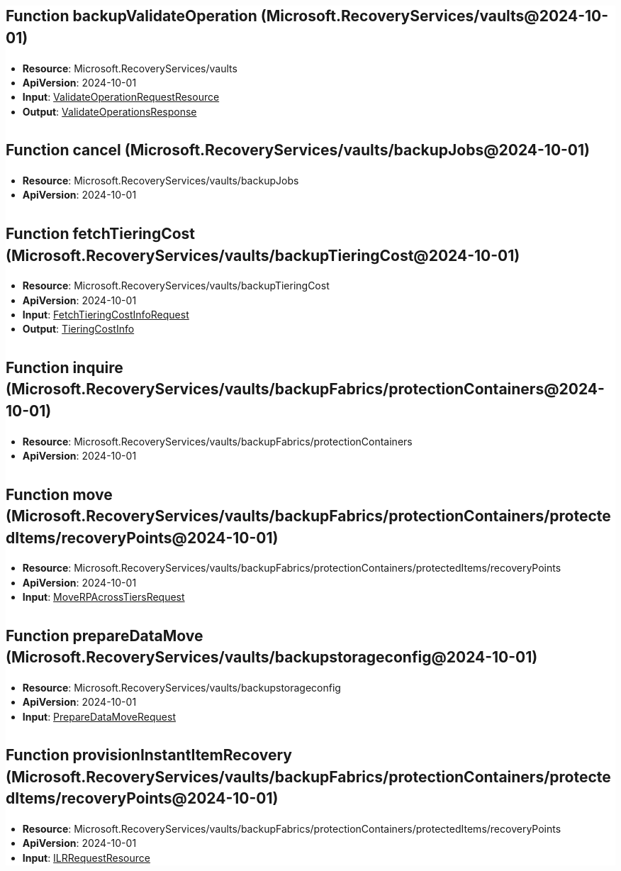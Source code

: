 ## Function backupValidateOperation (Microsoft.RecoveryServices/vaults@2024-10-01)
* **Resource**: Microsoft.RecoveryServices/vaults
* **ApiVersion**: 2024-10-01
* **Input**: [ValidateOperationRequestResource](#validateoperationrequestresource)
* **Output**: [ValidateOperationsResponse](#validateoperationsresponse)

## Function cancel (Microsoft.RecoveryServices/vaults/backupJobs@2024-10-01)
* **Resource**: Microsoft.RecoveryServices/vaults/backupJobs
* **ApiVersion**: 2024-10-01

## Function fetchTieringCost (Microsoft.RecoveryServices/vaults/backupTieringCost@2024-10-01)
* **Resource**: Microsoft.RecoveryServices/vaults/backupTieringCost
* **ApiVersion**: 2024-10-01
* **Input**: [FetchTieringCostInfoRequest](#fetchtieringcostinforequest)
* **Output**: [TieringCostInfo](#tieringcostinfo)

## Function inquire (Microsoft.RecoveryServices/vaults/backupFabrics/protectionContainers@2024-10-01)
* **Resource**: Microsoft.RecoveryServices/vaults/backupFabrics/protectionContainers
* **ApiVersion**: 2024-10-01

## Function move (Microsoft.RecoveryServices/vaults/backupFabrics/protectionContainers/protectedItems/recoveryPoints@2024-10-01)
* **Resource**: Microsoft.RecoveryServices/vaults/backupFabrics/protectionContainers/protectedItems/recoveryPoints
* **ApiVersion**: 2024-10-01
* **Input**: [MoveRPAcrossTiersRequest](#moverpacrosstiersrequest)

## Function prepareDataMove (Microsoft.RecoveryServices/vaults/backupstorageconfig@2024-10-01)
* **Resource**: Microsoft.RecoveryServices/vaults/backupstorageconfig
* **ApiVersion**: 2024-10-01
* **Input**: [PrepareDataMoveRequest](#preparedatamoverequest)

## Function provisionInstantItemRecovery (Microsoft.RecoveryServices/vaults/backupFabrics/protectionContainers/protectedItems/recoveryPoints@2024-10-01)
* **Resource**: Microsoft.RecoveryServices/vaults/backupFabrics/protectionContainers/protectedItems/recoveryPoints
* **ApiVersion**: 2024-10-01
* **Input**: [ILRRequestResource](#ilrrequestresource)

